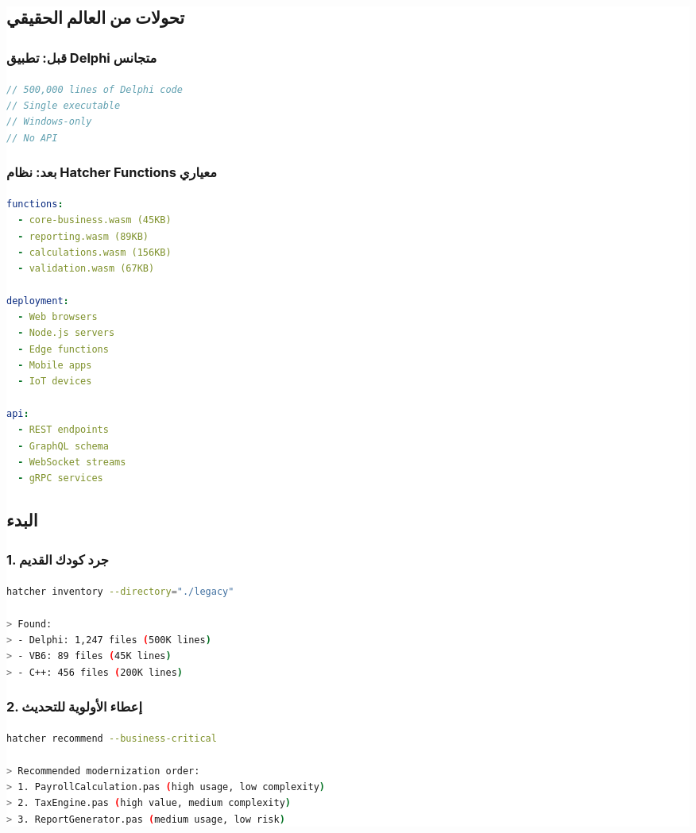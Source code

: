 ## تحولات من العالم الحقيقي

### قبل: تطبيق Delphi متجانس

```pascal
// 500,000 lines of Delphi code
// Single executable
// Windows-only
// No API
```

### بعد: نظام Hatcher Functions معياري

```yaml
functions:
  - core-business.wasm (45KB)
  - reporting.wasm (89KB)
  - calculations.wasm (156KB)
  - validation.wasm (67KB)

deployment:
  - Web browsers
  - Node.js servers
  - Edge functions
  - Mobile apps
  - IoT devices

api:
  - REST endpoints
  - GraphQL schema
  - WebSocket streams
  - gRPC services
```

## البدء

### 1. جرد كودك القديم

```bash
hatcher inventory --directory="./legacy"

> Found:
> - Delphi: 1,247 files (500K lines)
> - VB6: 89 files (45K lines)
> - C++: 456 files (200K lines)
```

### 2. إعطاء الأولوية للتحديث

```bash
hatcher recommend --business-critical

> Recommended modernization order:
> 1. PayrollCalculation.pas (high usage, low complexity)
> 2. TaxEngine.pas (high value, medium complexity)
> 3. ReportGenerator.pas (medium usage, low risk)
```
